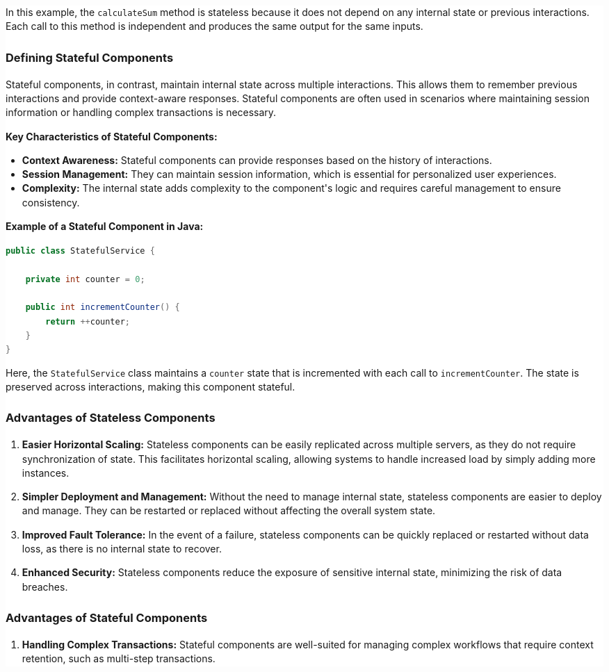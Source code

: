 In this example, the `calculateSum` method is stateless because it does not depend on any internal state or previous interactions. Each call to this method is independent and produces the same output for the same inputs.

### Defining Stateful Components

Stateful components, in contrast, maintain internal state across multiple interactions. This allows them to remember previous interactions and provide context-aware responses. Stateful components are often used in scenarios where maintaining session information or handling complex transactions is necessary.

**Key Characteristics of Stateful Components:**

- **Context Awareness:** Stateful components can provide responses based on the history of interactions.
- **Session Management:** They can maintain session information, which is essential for personalized user experiences.
- **Complexity:** The internal state adds complexity to the component's logic and requires careful management to ensure consistency.

**Example of a Stateful Component in Java:**

```java
public class StatefulService {

    private int counter = 0;

    public int incrementCounter() {
        return ++counter;
    }
}
```

Here, the `StatefulService` class maintains a `counter` state that is incremented with each call to `incrementCounter`. The state is preserved across interactions, making this component stateful.

### Advantages of Stateless Components

1. **Easier Horizontal Scaling:** Stateless components can be easily replicated across multiple servers, as they do not require synchronization of state. This facilitates horizontal scaling, allowing systems to handle increased load by simply adding more instances.

2. **Simpler Deployment and Management:** Without the need to manage internal state, stateless components are easier to deploy and manage. They can be restarted or replaced without affecting the overall system state.

3. **Improved Fault Tolerance:** In the event of a failure, stateless components can be quickly replaced or restarted without data loss, as there is no internal state to recover.

4. **Enhanced Security:** Stateless components reduce the exposure of sensitive internal state, minimizing the risk of data breaches.

### Advantages of Stateful Components

1. **Handling Complex Transactions:** Stateful components are well-suited for managing complex workflows that require context retention, such as multi-step transactions.
